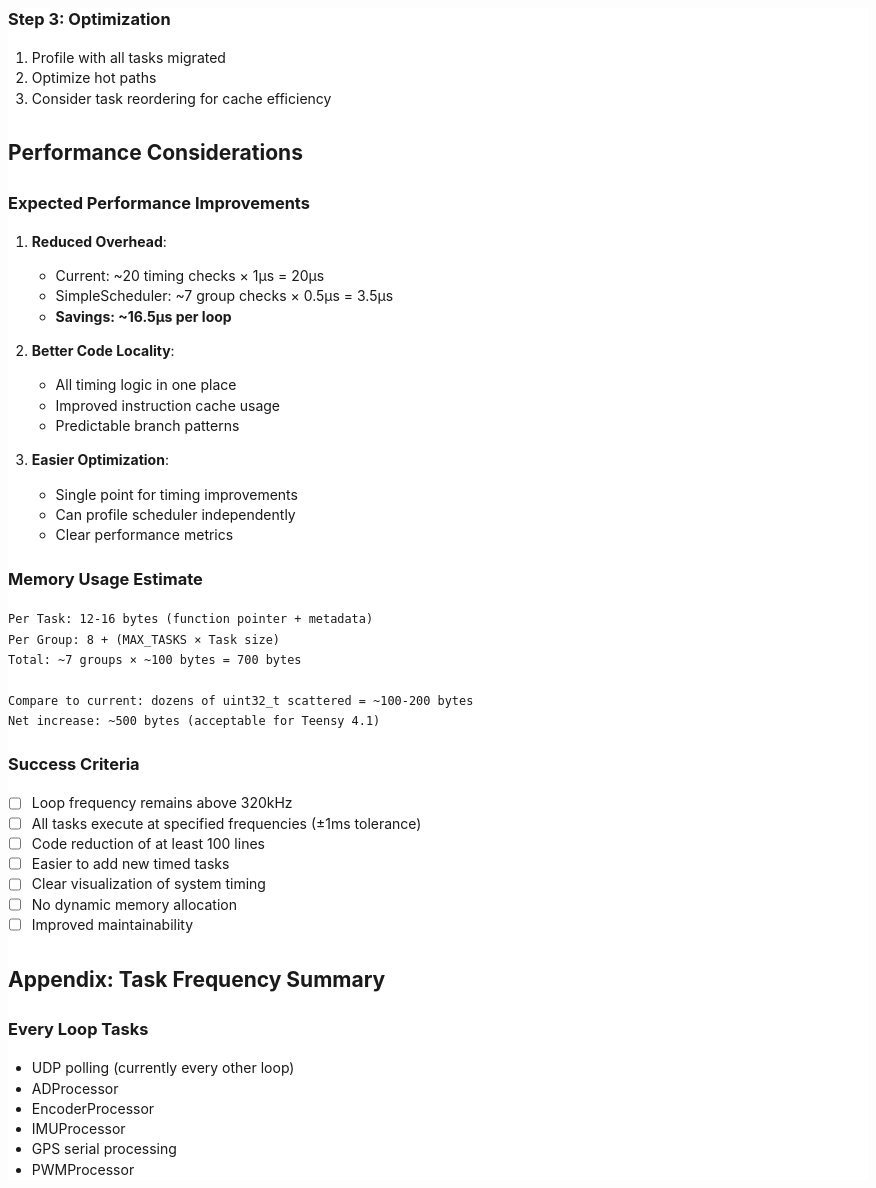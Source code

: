 ### Step 3: Optimization
1. Profile with all tasks migrated
2. Optimize hot paths
3. Consider task reordering for cache efficiency

## Performance Considerations

### Expected Performance Improvements

1. **Reduced Overhead**:
   - Current: ~20 timing checks × 1μs = 20μs
   - SimpleScheduler: ~7 group checks × 0.5μs = 3.5μs
   - **Savings: ~16.5μs per loop**

2. **Better Code Locality**:
   - All timing logic in one place
   - Improved instruction cache usage
   - Predictable branch patterns

3. **Easier Optimization**:
   - Single point for timing improvements
   - Can profile scheduler independently
   - Clear performance metrics

### Memory Usage Estimate

```
Per Task: 12-16 bytes (function pointer + metadata)
Per Group: 8 + (MAX_TASKS × Task size)
Total: ~7 groups × ~100 bytes = 700 bytes

Compare to current: dozens of uint32_t scattered = ~100-200 bytes
Net increase: ~500 bytes (acceptable for Teensy 4.1)
```

### Success Criteria

- [ ] Loop frequency remains above 320kHz
- [ ] All tasks execute at specified frequencies (±1ms tolerance)
- [ ] Code reduction of at least 100 lines
- [ ] Easier to add new timed tasks
- [ ] Clear visualization of system timing
- [ ] No dynamic memory allocation
- [ ] Improved maintainability

## Appendix: Task Frequency Summary

### Every Loop Tasks
- UDP polling (currently every other loop)
- ADProcessor
- EncoderProcessor
- IMUProcessor
- GPS serial processing
- PWMProcessor

